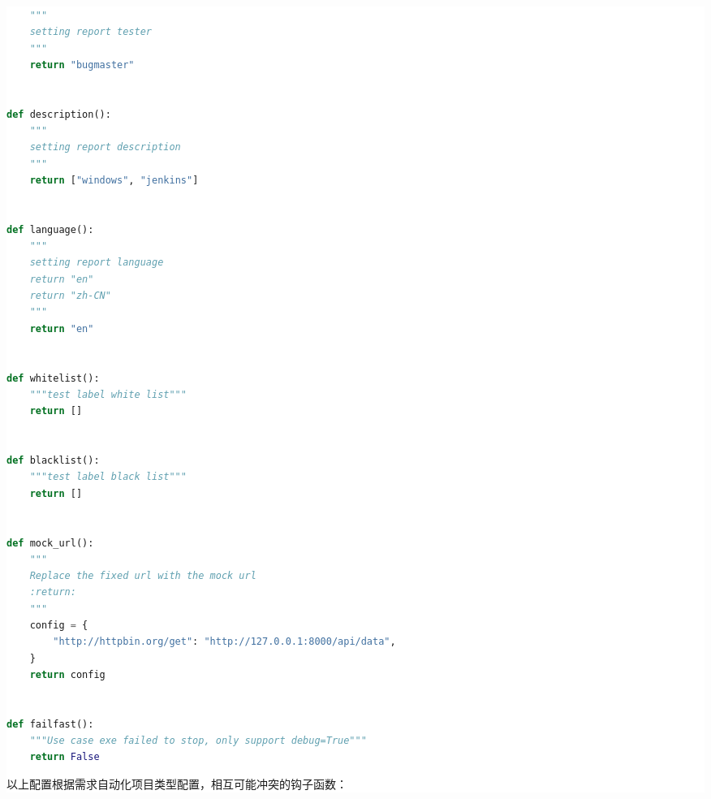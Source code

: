 ```py
    """
    setting report tester
    """
    return "bugmaster"


def description():
    """
    setting report description
    """
    return ["windows", "jenkins"]


def language():
    """
    setting report language
    return "en"
    return "zh-CN"
    """
    return "en"


def whitelist():
    """test label white list"""
    return []


def blacklist():
    """test label black list"""
    return []


def mock_url():
    """
    Replace the fixed url with the mock url
    :return:
    """
    config = {
        "http://httpbin.org/get": "http://127.0.0.1:8000/api/data",
    }
    return config


def failfast():
    """Use case exe failed to stop, only support debug=True"""
    return False

```

以上配置根据需求自动化项目类型配置，相互可能冲突的钩子函数：
